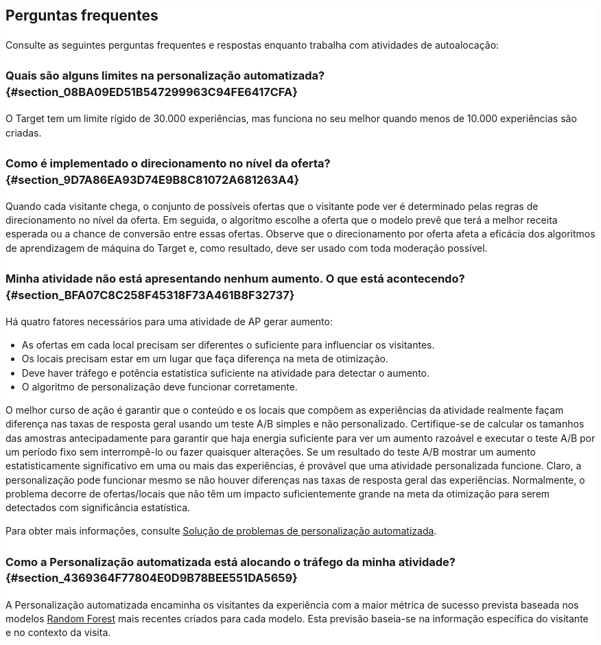 ## Perguntas frequentes

Consulte as seguintes perguntas frequentes e respostas enquanto trabalha com atividades de autoalocação:

### Quais são alguns limites na personalização automatizada?  {#section_08BA09ED51B547299963C94FE6417CFA}

O Target tem um limite rígido de 30.000 experiências, mas funciona no seu melhor quando menos de 10.000 experiências são criadas.

### Como é implementado o direcionamento no nível da oferta?  {#section_9D7A86EA93D74E9B8C81072A681263A4}

Quando cada visitante chega, o conjunto de possíveis ofertas que o visitante pode ver é determinado pelas regras de direcionamento no nível da oferta. Em seguida, o algoritmo escolhe a oferta que o modelo prevê que terá a melhor receita esperada ou a chance de conversão entre essas ofertas. Observe que o direcionamento por oferta afeta a eficácia dos algoritmos de aprendizagem de máquina do Target e, como resultado, deve ser usado com toda moderação possível.

### Minha atividade não está apresentando nenhum aumento. O que está acontecendo? {#section_BFA07C8C258F45318F73A461B8F32737}

Há quatro fatores necessários para uma atividade de AP gerar aumento:

* As ofertas em cada local precisam ser diferentes o suficiente para influenciar os visitantes.
* Os locais precisam estar em um lugar que faça diferença na meta de otimização.
* Deve haver tráfego e potência estatística suficiente na atividade para detectar o aumento.
* O algoritmo de personalização deve funcionar corretamente.

O melhor curso de ação é garantir que o conteúdo e os locais que compõem as experiências da atividade realmente façam diferença nas taxas de resposta geral usando um teste A/B simples e não personalizado. Certifique-se de calcular os tamanhos das amostras antecipadamente para garantir que haja energia suficiente para ver um aumento razoável e executar o teste A/B por um período fixo sem interrompê-lo ou fazer quaisquer alterações. Se um resultado do teste A/B mostrar um aumento estatisticamente significativo em uma ou mais das experiências, é provável que uma atividade personalizada funcione. Claro, a personalização pode funcionar mesmo se não houver diferenças nas taxas de resposta geral das experiências. Normalmente, o problema decorre de ofertas/locais que não têm um impacto suficientemente grande na meta da otimização para serem detectados com significância estatística.

Para obter mais informações, consulte [Solução de problemas de personalização automatizada](../../c-activities/t-automated-personalization/ap-trouble.md#reference_281954549C3E49E2B5498009BBDC62CA).

### Como a Personalização automatizada está alocando o tráfego da minha atividade? {#section_4369364F77804E0D9B78BEE551DA5659}

A Personalização automatizada encaminha os visitantes da experiência com a maior métrica de sucesso prevista baseada nos modelos [Random Forest](../../c-activities/t-automated-personalization/algo-random-forest.md#concept_48F3CDAA16A848D2A84CDCD19DAAE3AA) mais recentes criados para cada modelo. Esta previsão baseia-se na informação específica do visitante e no contexto da visita.
